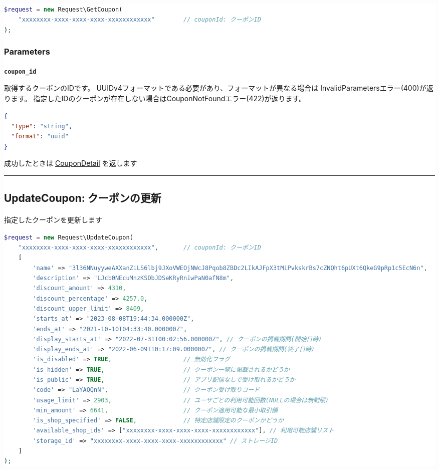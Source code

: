 ```PHP
$request = new Request\GetCoupon(
    "xxxxxxxx-xxxx-xxxx-xxxx-xxxxxxxxxxxx"        // couponId: クーポンID
);
```



### Parameters
**`coupon_id`** 
  

取得するクーポンのIDです。
UUIDv4フォーマットである必要があり、フォーマットが異なる場合は InvalidParametersエラー(400)が返ります。
指定したIDのクーポンが存在しない場合はCouponNotFoundエラー(422)が返ります。

```json
{
  "type": "string",
  "format": "uuid"
}
```



成功したときは
[CouponDetail](./responses.md#coupon-detail)
を返します



---


<a name="update-coupon"></a>
## UpdateCoupon: クーポンの更新
指定したクーポンを更新します

```PHP
$request = new Request\UpdateCoupon(
    "xxxxxxxx-xxxx-xxxx-xxxx-xxxxxxxxxxxx",       // couponId: クーポンID
    [
        'name' => "3l36NNuyyweAXXanZiLS6lbj9JXoVWEOjNWcJ8Pqob8ZBDc2LIkAJFpX3tMiPvkskrBs7cZNQht6pUXt6QkeG9pRp1c5EcN6n",
        'description' => "LJcb0NEcuMnzKSDbJDSeKRyRniwPaN0afN8m",
        'discount_amount' => 4310,
        'discount_percentage' => 4257.0,
        'discount_upper_limit' => 8409,
        'starts_at' => "2023-08-08T19:44:34.000000Z",
        'ends_at' => "2021-10-10T04:33:40.000000Z",
        'display_starts_at' => "2022-07-31T00:02:56.000000Z", // クーポンの掲載期間(開始日時)
        'display_ends_at' => "2022-06-09T10:17:09.000000Z", // クーポンの掲載期間(終了日時)
        'is_disabled' => TRUE,                    // 無効化フラグ
        'is_hidden' => TRUE,                      // クーポン一覧に掲載されるかどうか
        'is_public' => TRUE,                      // アプリ配信なしで受け取れるかどうか
        'code' => "LaYAQQnN",                     // クーポン受け取りコード
        'usage_limit' => 2903,                    // ユーザごとの利用可能回数(NULLの場合は無制限)
        'min_amount' => 6641,                     // クーポン適用可能な最小取引額
        'is_shop_specified' => FALSE,             // 特定店舗限定のクーポンかどうか
        'available_shop_ids' => ["xxxxxxxx-xxxx-xxxx-xxxx-xxxxxxxxxxxx"], // 利用可能店舗リスト
        'storage_id' => "xxxxxxxx-xxxx-xxxx-xxxx-xxxxxxxxxxxx" // ストレージID
    ]
);
```
